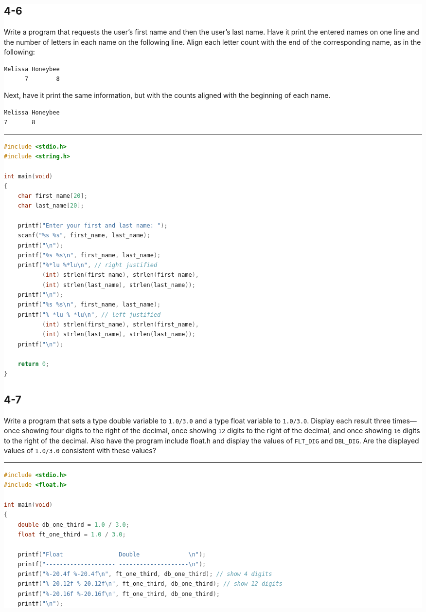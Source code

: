 ## 4-6
Write a program that requests the user’s first name and then the user’s last
name. Have it print the entered names on one line and the number of letters in
each name on the following line. Align each letter count with the end of the
corresponding name, as in the following:

    Melissa Honeybee 
          7        8

Next, have it print the same information, but with the counts aligned with the
beginning of each name.

    Melissa Honeybee 
    7       8
***
```c
#include <stdio.h>
#include <string.h>

int main(void)
{
	char first_name[20];
	char last_name[20];

	printf("Enter your first and last name: ");
	scanf("%s %s", first_name, last_name);
	printf("\n");
	printf("%s %s\n", first_name, last_name);
	printf("%*lu %*lu\n", // right justified
		   (int) strlen(first_name), strlen(first_name),
		   (int) strlen(last_name), strlen(last_name));
	printf("\n");
	printf("%s %s\n", first_name, last_name);
	printf("%-*lu %-*lu\n", // left justified
		   (int) strlen(first_name), strlen(first_name),
		   (int) strlen(last_name), strlen(last_name));
	printf("\n");

	return 0;
}
```
## 4-7
Write a program that sets a type double variable to `1.0/3.0` and a type float variable to `1.0/3.0`. Display each result three times—once showing four digits to the right of the decimal, once showing `12` digits to the right of the decimal, and once showing `16` digits to the right of the decimal. Also have the program include float.h and display the values of `FLT_DIG` and `DBL_DIG`. Are the displayed values of `1.0/3.0` consistent with these values?
***
```c
#include <stdio.h>
#include <float.h>

int main(void)
{
	double db_one_third = 1.0 / 3.0;
	float ft_one_third = 1.0 / 3.0;

	printf("Float                Double              \n");
	printf("-------------------- --------------------\n");
	printf("%-20.4f %-20.4f\n", ft_one_third, db_one_third); // show 4 digits
	printf("%-20.12f %-20.12f\n", ft_one_third, db_one_third); // show 12 digits
	printf("%-20.16f %-20.16f\n", ft_one_third, db_one_third);
	printf("\n");
```